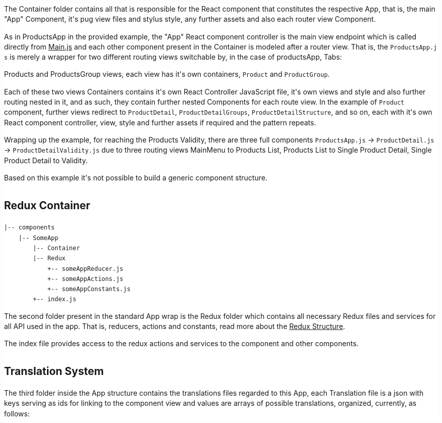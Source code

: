 
The Container folder contains all that is responsible for the React component that constitutes the respective App, that is, the main "App" Component, it's pug view files and stylus style, any further assets and also each router view Component.

As in ProductsApp in the provided example, the "App" React component controller is the main view endpoint which is called directly from [Main.js]() and each other component
present in the Container is modeled after a router view. That is, the `ProductsApp.js` is merely a wrapper for two different routing views switchable by, in the case of productsApp, Tabs:

Products and ProductsGroup views, each view has it's own containers, `Product` and `ProductGroup`.

Each of these two views Containers contains it's own React Controller JavaScript file, it's own views and style and also further routing nested in it, and as such, 
they contain further nested Components for each route view. In the example of `Product` component, further views redirect to `ProductDetail`, `ProductDetailGroups`, `ProductDetailStructure`, and so on,
each with it's own React component controller, view, style and further assets if required and the pattern repeats.

Wrapping up the example, for reaching the Products Validity, there are three full components `ProductsApp.js` -> `ProductDetail.js` -> `ProductDetailValidity.js`
due to three routing views MainMenu to Products List, Products List to Single Product Detail, Single Product Detail to Validity.

Based on this example it's not possible to build a generic component structure.

## Redux Container

```
|-- components
    |-- SomeApp
        |-- Container
        |-- Redux
            +-- someAppReducer.js
            +-- someAppActions.js
            +-- someAppConstants.js
        +-- index.js
```

The second folder present in the standard App wrap is the Redux folder which contains all necessary Redux files and services for all API used in the app.
That is, reducers, actions and constants, read more about the [Redux Structure]().

The index file provides access to the redux actions and services to the component and other components.

## Translation System

```

```

The third folder inside the App structure contains the translations files regarded to this App, each Translation file is a json with keys serving as ids for 
linking to the component view and values are arrays of possible translations, organized, currently, as follows:
